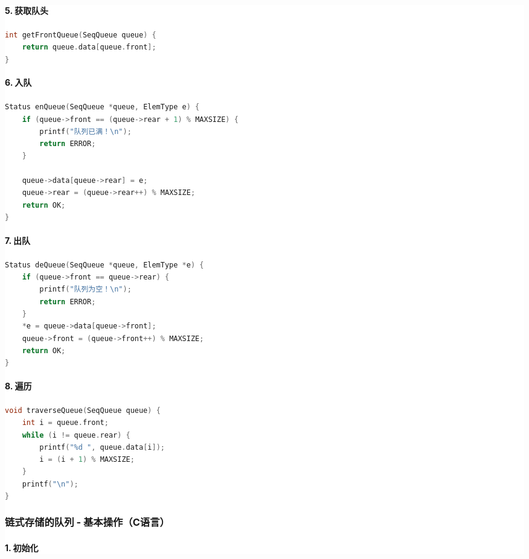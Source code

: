 #### 5. 获取队头

```c
int getFrontQueue(SeqQueue queue) {
    return queue.data[queue.front];
}
```

#### 6. 入队

```c
Status enQueue(SeqQueue *queue, ElemType e) {
    if (queue->front == (queue->rear + 1) % MAXSIZE) {
        printf("队列已满！\n");
        return ERROR;
    }
    
    queue->data[queue->rear] = e;
    queue->rear = (queue->rear++) % MAXSIZE;
    return OK;
}
```

#### 7. 出队

```c
Status deQueue(SeqQueue *queue, ElemType *e) {
    if (queue->front == queue->rear) {
        printf("队列为空！\n");
        return ERROR;
    }
    *e = queue->data[queue->front];
    queue->front = (queue->front++) % MAXSIZE;
    return OK;
}
```

#### 8. 遍历

```c
void traverseQueue(SeqQueue queue) {
    int i = queue.front;
    while (i != queue.rear) {
        printf("%d ", queue.data[i]);
        i = (i + 1) % MAXSIZE;
    }
    printf("\n");
}
```



### 链式存储的队列 - 基本操作（C语言）

#### 1. 初始化
